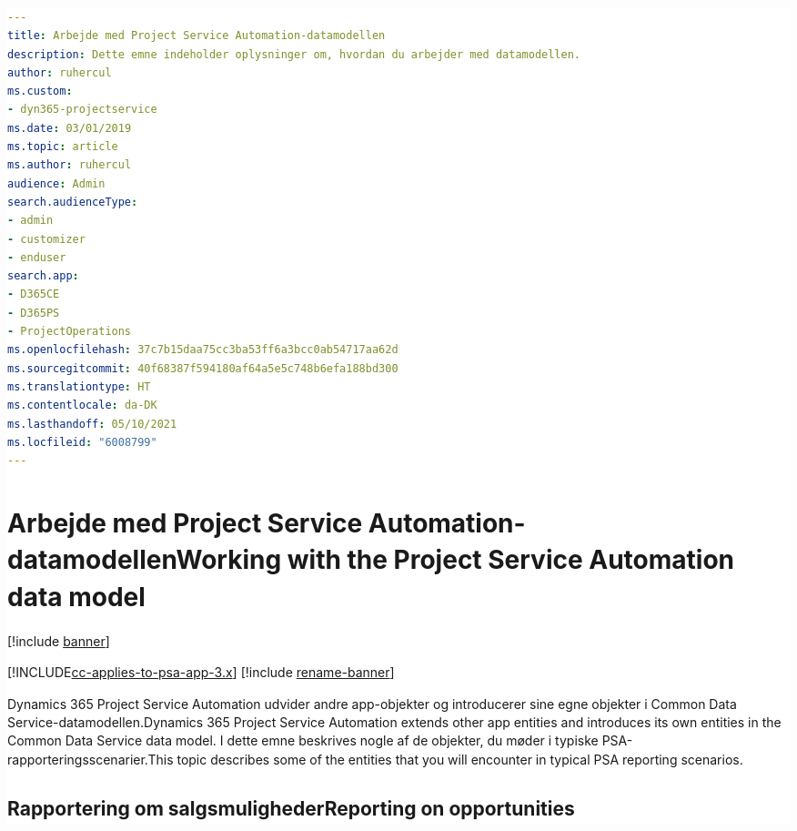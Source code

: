 ```yaml
---
title: Arbejde med Project Service Automation-datamodellen
description: Dette emne indeholder oplysninger om, hvordan du arbejder med datamodellen.
author: ruhercul
ms.custom:
- dyn365-projectservice
ms.date: 03/01/2019
ms.topic: article
ms.author: ruhercul
audience: Admin
search.audienceType:
- admin
- customizer
- enduser
search.app:
- D365CE
- D365PS
- ProjectOperations
ms.openlocfilehash: 37c7b15daa75cc3ba53ff6a3bcc0ab54717aa62d
ms.sourcegitcommit: 40f68387f594180af64a5e5c748b6efa188bd300
ms.translationtype: HT
ms.contentlocale: da-DK
ms.lasthandoff: 05/10/2021
ms.locfileid: "6008799"
---
```

# <a name="working-with-the-project-service-automation-data-model"></a><span data-ttu-id="aad9d-103">Arbejde med Project Service Automation-datamodellen</span><span class="sxs-lookup"><span data-stu-id="aad9d-103">Working with the Project Service Automation data model</span></span>

[!include [banner](../includes/psa-now-project-operations.md)]

[!INCLUDE[cc-applies-to-psa-app-3.x](../includes/cc-applies-to-psa-app-3x.md)]
[!include [rename-banner](~/includes/cc-data-platform-banner.md)]

<span data-ttu-id="aad9d-104">Dynamics 365 Project Service Automation udvider andre app-objekter og introducerer sine egne objekter i Common Data Service-datamodellen.</span><span class="sxs-lookup"><span data-stu-id="aad9d-104">Dynamics 365 Project Service Automation extends other app entities and introduces its own entities in the Common Data Service data model.</span></span> <span data-ttu-id="aad9d-105">I dette emne beskrives nogle af de objekter, du møder i typiske PSA-rapporteringsscenarier.</span><span class="sxs-lookup"><span data-stu-id="aad9d-105">This topic describes some of the entities that you will encounter in typical PSA reporting scenarios.</span></span>

## <a name="reporting-on-opportunities"></a><span data-ttu-id="aad9d-106">Rapportering om salgsmuligheder</span><span class="sxs-lookup"><span data-stu-id="aad9d-106">Reporting on opportunities</span></span>

